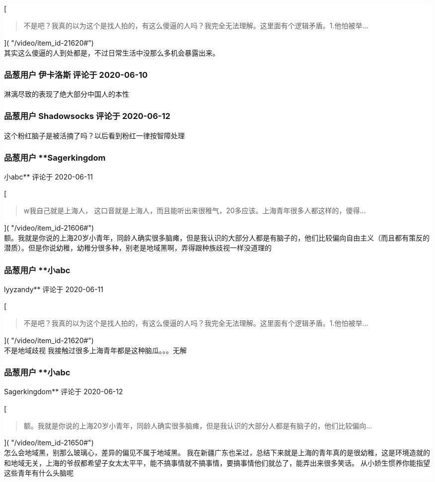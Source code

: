 [

> 不是吧？我真的以为这个是找人拍的，有这么傻逼的人吗？我完全无法理解。这里面有个逻辑矛盾。1.他怕被举...

]( "/video/item_id-21620#")  
其实这么傻逼的人到处都是，不过日常生活中没那么多机会暴露出来。
        


            
### 品葱用户 **伊卡洛斯** 评论于 2020-06-10
        
淋漓尽致的表现了绝大部分中国人的本性
        


            
### 品葱用户 **Shadowsocks** 评论于 2020-06-12
        
这个粉红脑子是被活摘了吗？以后看到粉红一律按智障处理
        


            
### 品葱用户 **Sagerkingdom 
小abc** 评论于 2020-06-11
        
[

> w我自己就是上海人， 这口音就是上海人，而且能听出来很稚气，20多应该。上海青年很多人都这样的，傻得...

]( "/video/item_id-21606#")  
额。我就是你说的上海20岁小青年，同龄人确实很多脑瘫，但是我认识的大部分人都是有脑子的，他们比较偏向自由主义（而且都有策反的潜质）。但是你说幼稚，幼稚分很多种，别老是地域黑啊，弄得跟种族歧视一样没道理的
        


            
### 品葱用户 **小abc 
lyyzandy** 评论于 2020-06-11
        
[

> 不是吧？我真的以为这个是找人拍的，有这么傻逼的人吗？我完全无法理解。这里面有个逻辑矛盾。1.他怕被举...

]( "/video/item_id-21620#")  
不是地域歧视 我接触过很多上海青年都是这种脑瓜。。。无解
        


            
### 品葱用户 **小abc 
Sagerkingdom** 评论于 2020-06-12
        
[

> 额。我就是你说的上海20岁小青年，同龄人确实很多脑瘫，但是我认识的大部分人都是有脑子的，他们比较偏向...

]( "/video/item_id-21650#")  
怎么会地域黑，别那么玻璃心，差异的偏见不属于地域黑。 我在新疆广东也呆过，总结下来就是上海的青年真的是很幼稚，这是环境造就的 和地域无关，上海的爷叔都希望子女太太平平，能不搞事情就不搞事情，要搞事情他们就怂了，能弄出来很多笑话。 从小娇生惯养你能指望这些青年有什么头脑呢
        
